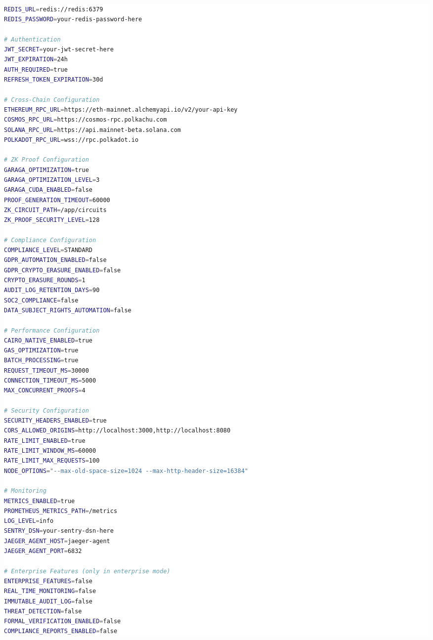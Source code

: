 ```bash
REDIS_URL=redis://redis:6379
REDIS_PASSWORD=your-redis-password-here

# Authentication
JWT_SECRET=your-jwt-secret-here
JWT_EXPIRATION=24h
AUTH_REQUIRED=true
REFRESH_TOKEN_EXPIRATION=30d

# Cross-Chain Configuration
ETHEREUM_RPC_URL=https://eth-mainnet.alchemyapi.io/v2/your-api-key
COSMOS_RPC_URL=https://cosmos-rpc.polkachu.com
SOLANA_RPC_URL=https://api.mainnet-beta.solana.com
POLKADOT_RPC_URL=wss://rpc.polkadot.io

# ZK Proof Configuration
GARAGA_OPTIMIZATION=true
GARAGA_OPTIMIZATION_LEVEL=3
GARAGA_CUDA_ENABLED=false
PROOF_GENERATION_TIMEOUT=60000
ZK_CIRCUIT_PATH=/app/circuits
ZK_PROOF_SECURITY_LEVEL=128

# Compliance Configuration
COMPLIANCE_LEVEL=STANDARD
GDPR_AUTOMATION_ENABLED=false
GDPR_CRYPTO_ERASURE_ENABLED=false
CRYPTO_ERASURE_ROUNDS=1
AUDIT_LOG_RETENTION_DAYS=90
SOC2_COMPLIANCE=false
DATA_SUBJECT_RIGHTS_AUTOMATION=false

# Performance Configuration
CAIRO_NATIVE_ENABLED=true
GAS_OPTIMIZATION=true
BATCH_PROCESSING=true
REQUEST_TIMEOUT_MS=30000
CONNECTION_TIMEOUT_MS=5000
MAX_CONCURRENT_PROOFS=4

# Security Configuration
SECURITY_HEADERS_ENABLED=true
CORS_ALLOWED_ORIGINS=http://localhost:3000,http://localhost:8080
RATE_LIMIT_ENABLED=true
RATE_LIMIT_WINDOW_MS=60000
RATE_LIMIT_MAX_REQUESTS=100
NODE_OPTIONS="--max-old-space-size=1024 --max-http-header-size=16384"

# Monitoring
METRICS_ENABLED=true
PROMETHEUS_METRICS_PATH=/metrics
LOG_LEVEL=info
SENTRY_DSN=your-sentry-dsn-here
JAEGER_AGENT_HOST=jaeger-agent
JAEGER_AGENT_PORT=6832

# Enterprise Features (only in enterprise mode)
ENTERPRISE_FEATURES=false
REAL_TIME_MONITORING=false
IMMUTABLE_AUDIT_LOG=false
THREAT_DETECTION=false
FORMAL_VERIFICATION_ENABLED=false
COMPLIANCE_REPORTS_ENABLED=false
```